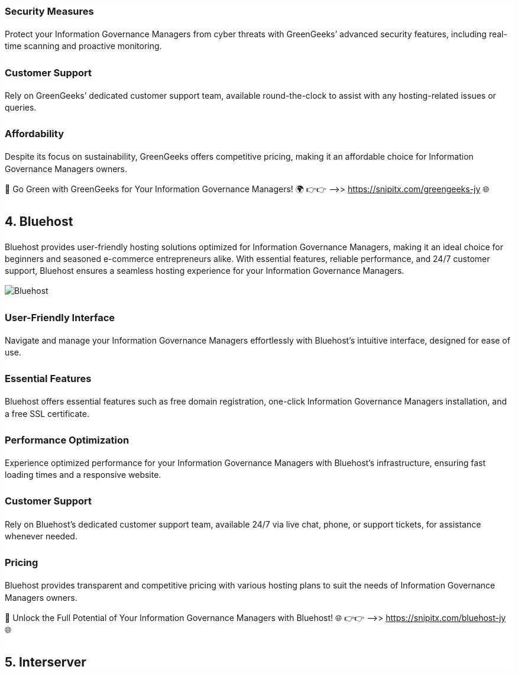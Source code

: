 ### Security Measures
Protect your Information Governance Managers from cyber threats with GreenGeeks’ advanced security features, including real-time scanning and proactive monitoring.

### Customer Support
Rely on GreenGeeks’ dedicated customer support team, available round-the-clock to assist with any hosting-related issues or queries.

### Affordability
Despite its focus on sustainability, GreenGeeks offers competitive pricing, making it an affordable choice for Information Governance Managers owners.

🌿 Go Green with GreenGeeks for Your Information Governance Managers! 🌍
👉👉 -->> https://snipitx.com/greengeeks-jy 🌐

## 4. Bluehost

Bluehost provides user-friendly hosting solutions optimized for Information Governance Managers, making it an ideal choice for beginners and seasoned e-commerce entrepreneurs alike. With essential features, reliable performance, and 24/7 customer support, Bluehost ensures a seamless hosting experience for your Information Governance Managers.

![Bluehost](https://i.imgur.com/PasFF9E.jpeg "Bluehost Hosting")

### User-Friendly Interface
Navigate and manage your Information Governance Managers effortlessly with Bluehost’s intuitive interface, designed for ease of use.

### Essential Features
Bluehost offers essential features such as free domain registration, one-click Information Governance Managers installation, and a free SSL certificate.

### Performance Optimization
Experience optimized performance for your Information Governance Managers with Bluehost’s infrastructure, ensuring fast loading times and a responsive website.

### Customer Support
Rely on Bluehost’s dedicated customer support team, available 24/7 via live chat, phone, or support tickets, for assistance whenever needed.

### Pricing
Bluehost provides transparent and competitive pricing with various hosting plans to suit the needs of Information Governance Managers owners.

🚀 Unlock the Full Potential of Your Information Governance Managers with Bluehost! 🌐
👉👉 -->> https://snipitx.com/bluehost-jy 🌐

## 5. Interserver
